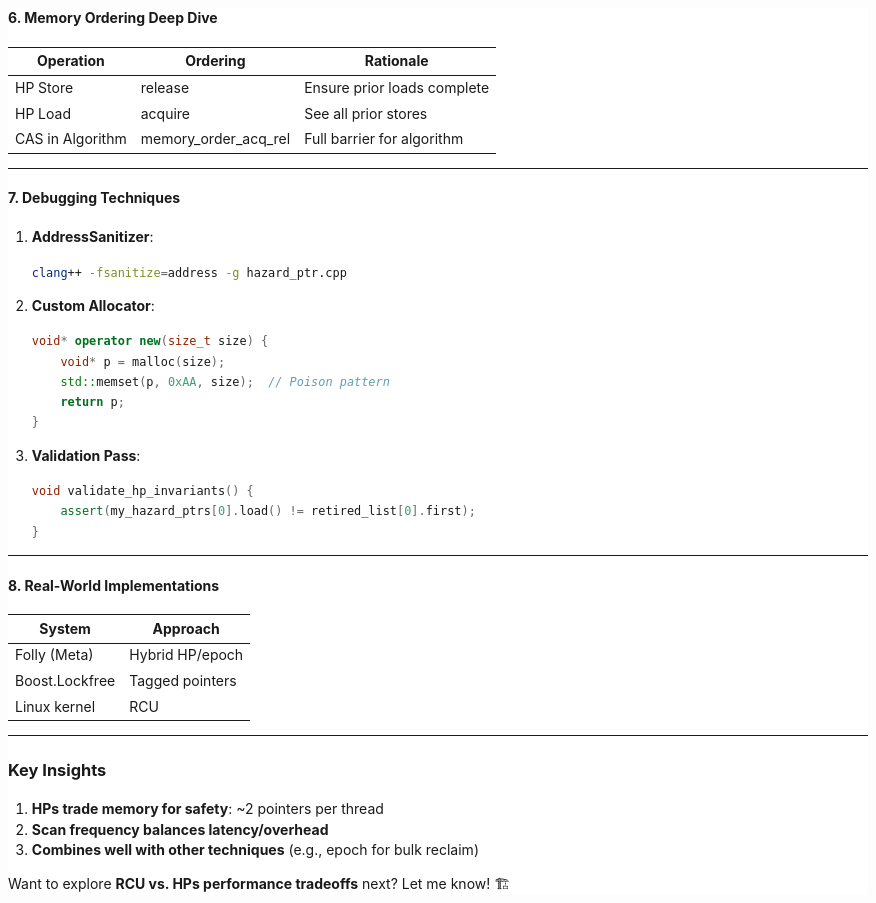 
#### **6. Memory Ordering Deep Dive**
| Operation          | Ordering           | Rationale                     |
|--------------------|--------------------|-------------------------------|
| HP Store           | release            | Ensure prior loads complete   |
| HP Load            | acquire            | See all prior stores          |
| CAS in Algorithm   | memory_order_acq_rel | Full barrier for algorithm   |

---

#### **7. Debugging Techniques**
1. **AddressSanitizer**:
   ```bash
   clang++ -fsanitize=address -g hazard_ptr.cpp
   ```
2. **Custom Allocator**:
   ```cpp
   void* operator new(size_t size) {
       void* p = malloc(size);
       std::memset(p, 0xAA, size);  // Poison pattern
       return p;
   }
   ```
3. **Validation Pass**:
   ```cpp
   void validate_hp_invariants() {
       assert(my_hazard_ptrs[0].load() != retired_list[0].first);
   }
   ```

---

#### **8. Real-World Implementations**
| System            | Approach           |
|-------------------|--------------------|
| Folly (Meta)      | Hybrid HP/epoch    |
| Boost.Lockfree    | Tagged pointers    |
| Linux kernel      | RCU               |

---

### **Key Insights**
1. **HPs trade memory for safety**: ~2 pointers per thread
2. **Scan frequency balances latency/overhead**
3. **Combines well with other techniques** (e.g., epoch for bulk reclaim)

Want to explore **RCU vs. HPs performance tradeoffs** next? Let me know! 🏗️

